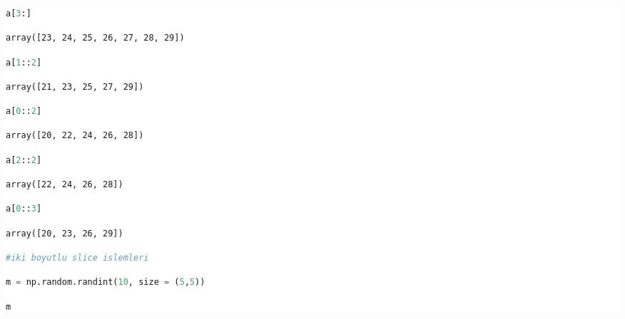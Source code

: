 


```python
a[3:]
```




    array([23, 24, 25, 26, 27, 28, 29])




```python
a[1::2]
```




    array([21, 23, 25, 27, 29])




```python
a[0::2]
```




    array([20, 22, 24, 26, 28])




```python
a[2::2]
```




    array([22, 24, 26, 28])




```python
a[0::3]
```




    array([20, 23, 26, 29])




```python
#iki boyutlu slice islemleri
```


```python
m = np.random.randint(10, size = (5,5))
```


```python
m
```
